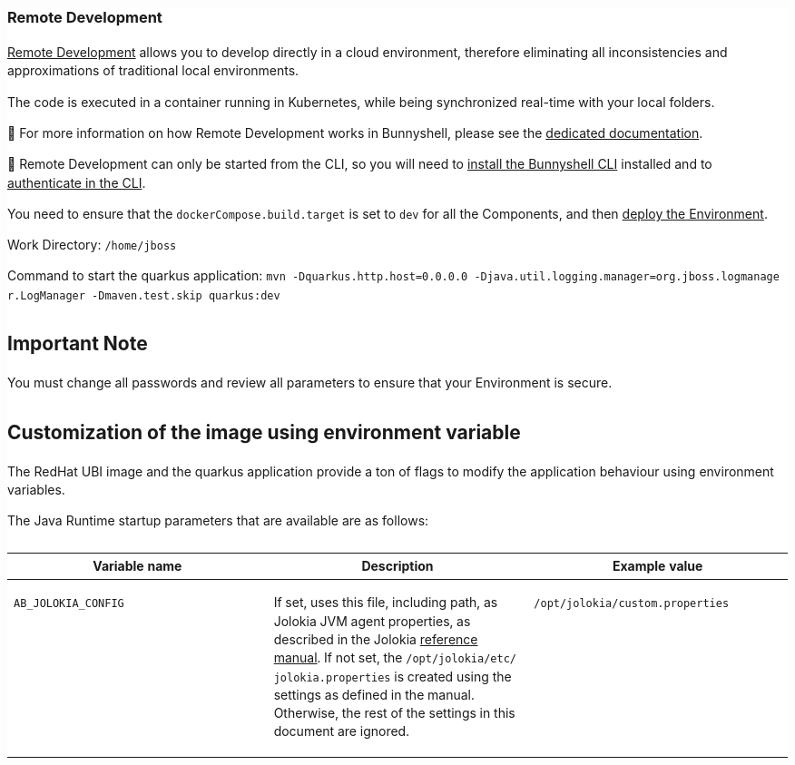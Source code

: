 
### Remote Development

[Remote Development](https://documentation.bunnyshell.com/docs/remote-development) allows you to develop directly in a cloud environment, therefore eliminating all inconsistencies and approximations of traditional local environments.

The code is executed in a container running in Kubernetes, while being synchronized real-time with your local folders.

📖 For more information on how Remote Development works in Bunnyshell, please see the [dedicated documentation](https://documentation.bunnyshell.com/docs/remote-development).

🧱 Remote Development can only be started from the CLI, so you will need to [install the Bunnyshell CLI](https://documentation.bunnyshell.com/docs/bunnyshell-cli-install) installed and to [authenticate in the CLI](https://documentation.bunnyshell.com/docs/bunnyshell-cli-authentication).

You need to ensure that the `dockerCompose.build.target` is set to `dev` for all the Components, and then [deploy the Environment](https://documentation.bunnyshell.com/docs/environment-workflows-deploy).

Work Directory: `/home/jboss`

Command to start the quarkus application: `mvn -Dquarkus.http.host=0.0.0.0 -Djava.util.logging.manager=org.jboss.logmanager.LogManager -Dmaven.test.skip quarkus:dev`

## Important Note

You must change all passwords and review all parameters to ensure that your Environment is secure.

## Customization of the image using environment variable

The RedHat UBI image and the quarkus application provide a ton of flags to modify the application behaviour using environment variables.

The Java Runtime startup parameters that are available are as follows:

<table class="tableblock frame-all grid-all stretch table">
    <caption class="title"></caption>
    <colgroup>
        <col style="width: 33.3333%;">
        <col style="width: 33.3333%;">
        <col style="width: 33.3334%;">
    </colgroup>
    <thead>
        <tr>
            <th class="tableblock halign-left valign-top">Variable name</th>
            <th class="tableblock halign-left valign-top">Description</th>
            <th class="tableblock halign-left valign-top">Example value</th>
        </tr>
    </thead>
    <tbody>
        <tr>
            <td class="tableblock halign-left valign-top">
                <p class="tableblock"><code>AB_JOLOKIA_CONFIG</code></p>
            </td>
            <td class="tableblock halign-left valign-top">
                <p class="tableblock">If set, uses this file, including path, as Jolokia JVM agent properties, as described in the Jolokia <a href="https://www.jolokia.org/reference/html/agents.html#agents-jvm">reference manual</a>. If not set, the <code>/opt/jolokia/etc/jolokia.properties</code> is created using the settings as defined in the manual. Otherwise, the rest of the settings in this document are ignored.</p>
            </td>
            <td class="tableblock halign-left valign-top">
                <p class="tableblock"><code>/opt/jolokia/custom.properties</code></p>
            </td>
        </tr>